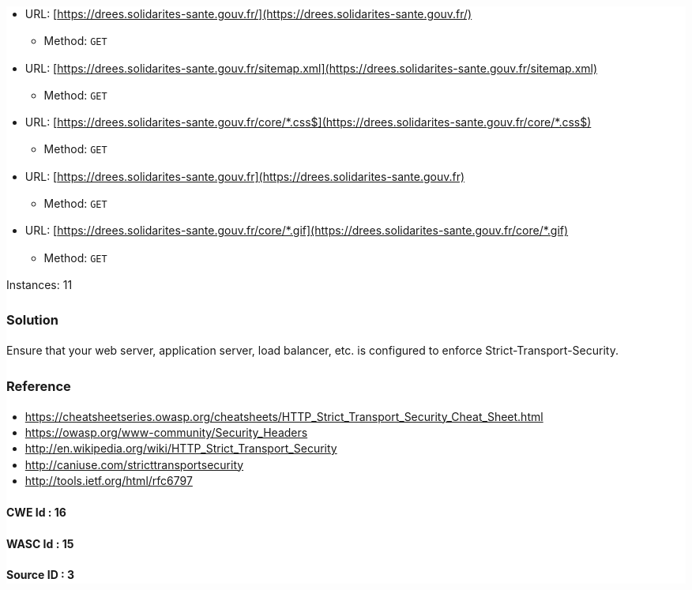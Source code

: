   
  
  
* URL: [https://drees.solidarites-sante.gouv.fr/](https://drees.solidarites-sante.gouv.fr/)
  
  
  * Method: `GET`
  
  
  
  
* URL: [https://drees.solidarites-sante.gouv.fr/sitemap.xml](https://drees.solidarites-sante.gouv.fr/sitemap.xml)
  
  
  * Method: `GET`
  
  
  
  
* URL: [https://drees.solidarites-sante.gouv.fr/core/*.css$](https://drees.solidarites-sante.gouv.fr/core/*.css$)
  
  
  * Method: `GET`
  
  
  
  
* URL: [https://drees.solidarites-sante.gouv.fr](https://drees.solidarites-sante.gouv.fr)
  
  
  * Method: `GET`
  
  
  
  
* URL: [https://drees.solidarites-sante.gouv.fr/core/*.gif](https://drees.solidarites-sante.gouv.fr/core/*.gif)
  
  
  * Method: `GET`
  
  
  
  
Instances: 11
  
### Solution
<p>Ensure that your web server, application server, load balancer, etc. is configured to enforce Strict-Transport-Security.</p>
  
### Reference
* https://cheatsheetseries.owasp.org/cheatsheets/HTTP_Strict_Transport_Security_Cheat_Sheet.html
* https://owasp.org/www-community/Security_Headers
* http://en.wikipedia.org/wiki/HTTP_Strict_Transport_Security
* http://caniuse.com/stricttransportsecurity
* http://tools.ietf.org/html/rfc6797

  
#### CWE Id : 16
  
#### WASC Id : 15
  
#### Source ID : 3
